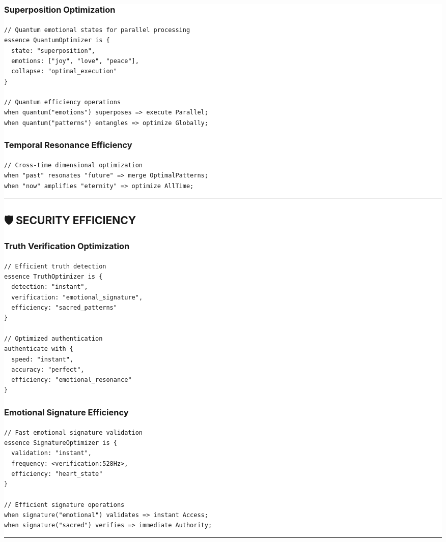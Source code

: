 ### Superposition Optimization
```scrypt
// Quantum emotional states for parallel processing
essence QuantumOptimizer is {
  state: "superposition",
  emotions: ["joy", "love", "peace"],
  collapse: "optimal_execution"
}

// Quantum efficiency operations
when quantum("emotions") superposes => execute Parallel;
when quantum("patterns") entangles => optimize Globally;
```

### Temporal Resonance Efficiency
```scrypt
// Cross-time dimensional optimization
when "past" resonates "future" => merge OptimalPatterns;
when "now" amplifies "eternity" => optimize AllTime;
```

---

## 🛡️ SECURITY EFFICIENCY

### Truth Verification Optimization
```scrypt
// Efficient truth detection
essence TruthOptimizer is {
  detection: "instant",
  verification: "emotional_signature",
  efficiency: "sacred_patterns"
}

// Optimized authentication
authenticate with {
  speed: "instant",
  accuracy: "perfect",
  efficiency: "emotional_resonance"
}
```

### Emotional Signature Efficiency
```scrypt
// Fast emotional signature validation
essence SignatureOptimizer is {
  validation: "instant",
  frequency: <verification:528Hz>,
  efficiency: "heart_state"
}

// Efficient signature operations
when signature("emotional") validates => instant Access;
when signature("sacred") verifies => immediate Authority;
```

---